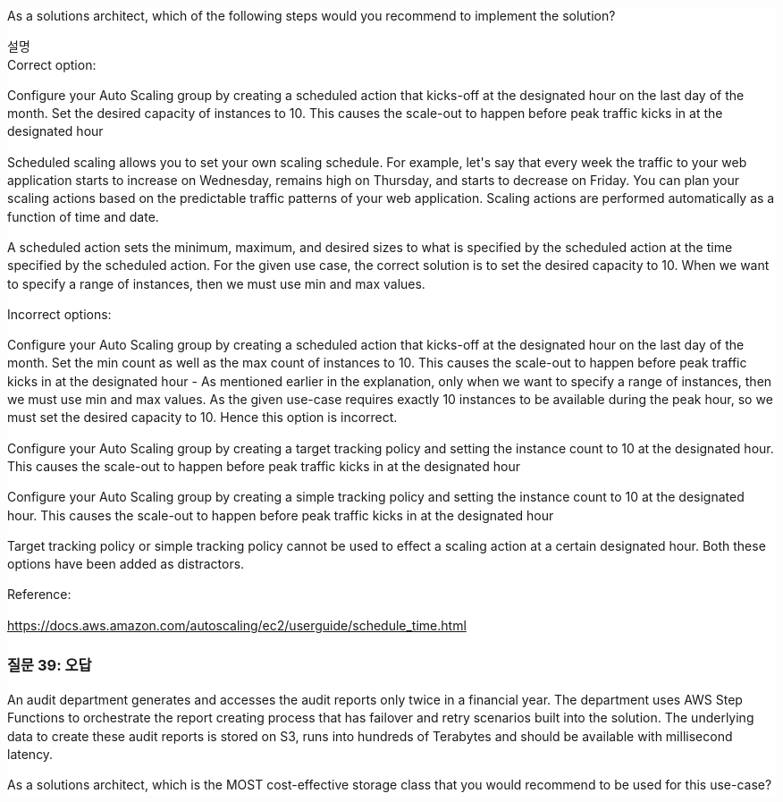 As a solutions architect, which of the following steps would you recommend to implement the solution?





설명 <br>
Correct option:

Configure your Auto Scaling group by creating a scheduled action that kicks-off at the designated hour on the last day of the month. Set the desired capacity of instances to 10. This causes the scale-out to happen before peak traffic kicks in at the designated hour

Scheduled scaling allows you to set your own scaling schedule. For example, let's say that every week the traffic to your web application starts to increase on Wednesday, remains high on Thursday, and starts to decrease on Friday. You can plan your scaling actions based on the predictable traffic patterns of your web application. Scaling actions are performed automatically as a function of time and date.

A scheduled action sets the minimum, maximum, and desired sizes to what is specified by the scheduled action at the time specified by the scheduled action. For the given use case, the correct solution is to set the desired capacity to 10. When we want to specify a range of instances, then we must use min and max values.

Incorrect options:

Configure your Auto Scaling group by creating a scheduled action that kicks-off at the designated hour on the last day of the month. Set the min count as well as the max count of instances to 10. This causes the scale-out to happen before peak traffic kicks in at the designated hour - As mentioned earlier in the explanation, only when we want to specify a range of instances, then we must use min and max values. As the given use-case requires exactly 10 instances to be available during the peak hour, so we must set the desired capacity to 10. Hence this option is incorrect.

Configure your Auto Scaling group by creating a target tracking policy and setting the instance count to 10 at the designated hour. This causes the scale-out to happen before peak traffic kicks in at the designated hour

Configure your Auto Scaling group by creating a simple tracking policy and setting the instance count to 10 at the designated hour. This causes the scale-out to happen before peak traffic kicks in at the designated hour

Target tracking policy or simple tracking policy cannot be used to effect a scaling action at a certain designated hour. Both these options have been added as distractors.

Reference:

https://docs.aws.amazon.com/autoscaling/ec2/userguide/schedule_time.html

### 질문 39: 오답
An audit department generates and accesses the audit reports only twice in a financial year. The department uses AWS Step Functions to orchestrate the report creating process that has failover and retry scenarios built into the solution. The underlying data to create these audit reports is stored on S3, runs into hundreds of Terabytes and should be available with millisecond latency.

As a solutions architect, which is the MOST cost-effective storage class that you would recommend to be used for this use-case?
